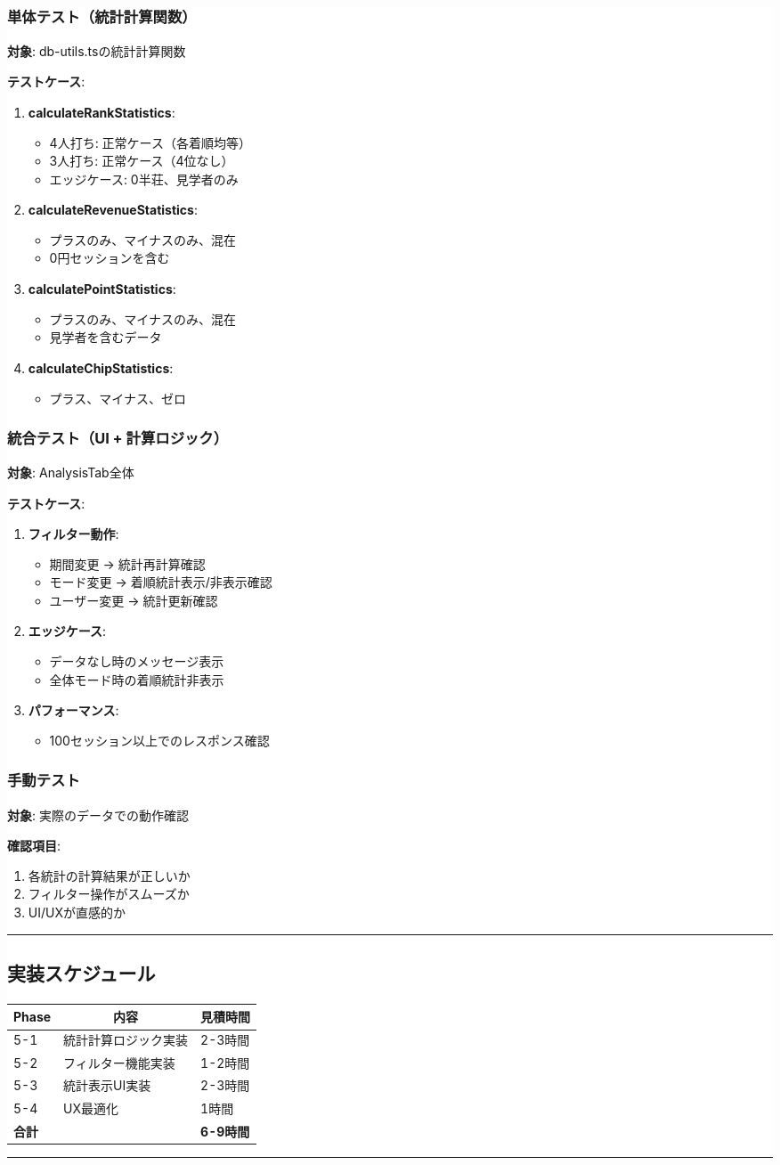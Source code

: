 ### 単体テスト（統計計算関数）

**対象**: db-utils.tsの統計計算関数

**テストケース**:
1. **calculateRankStatistics**:
   - 4人打ち: 正常ケース（各着順均等）
   - 3人打ち: 正常ケース（4位なし）
   - エッジケース: 0半荘、見学者のみ

2. **calculateRevenueStatistics**:
   - プラスのみ、マイナスのみ、混在
   - 0円セッションを含む

3. **calculatePointStatistics**:
   - プラスのみ、マイナスのみ、混在
   - 見学者を含むデータ

4. **calculateChipStatistics**:
   - プラス、マイナス、ゼロ

### 統合テスト（UI + 計算ロジック）

**対象**: AnalysisTab全体

**テストケース**:
1. **フィルター動作**:
   - 期間変更 → 統計再計算確認
   - モード変更 → 着順統計表示/非表示確認
   - ユーザー変更 → 統計更新確認

2. **エッジケース**:
   - データなし時のメッセージ表示
   - 全体モード時の着順統計非表示

3. **パフォーマンス**:
   - 100セッション以上でのレスポンス確認

### 手動テスト

**対象**: 実際のデータでの動作確認

**確認項目**:
1. 各統計の計算結果が正しいか
2. フィルター操作がスムーズか
3. UI/UXが直感的か

---

## 実装スケジュール

| Phase | 内容 | 見積時間 |
|-------|-----|---------|
| 5-1 | 統計計算ロジック実装 | 2-3時間 |
| 5-2 | フィルター機能実装 | 1-2時間 |
| 5-3 | 統計表示UI実装 | 2-3時間 |
| 5-4 | UX最適化 | 1時間 |
| **合計** | | **6-9時間** |

---